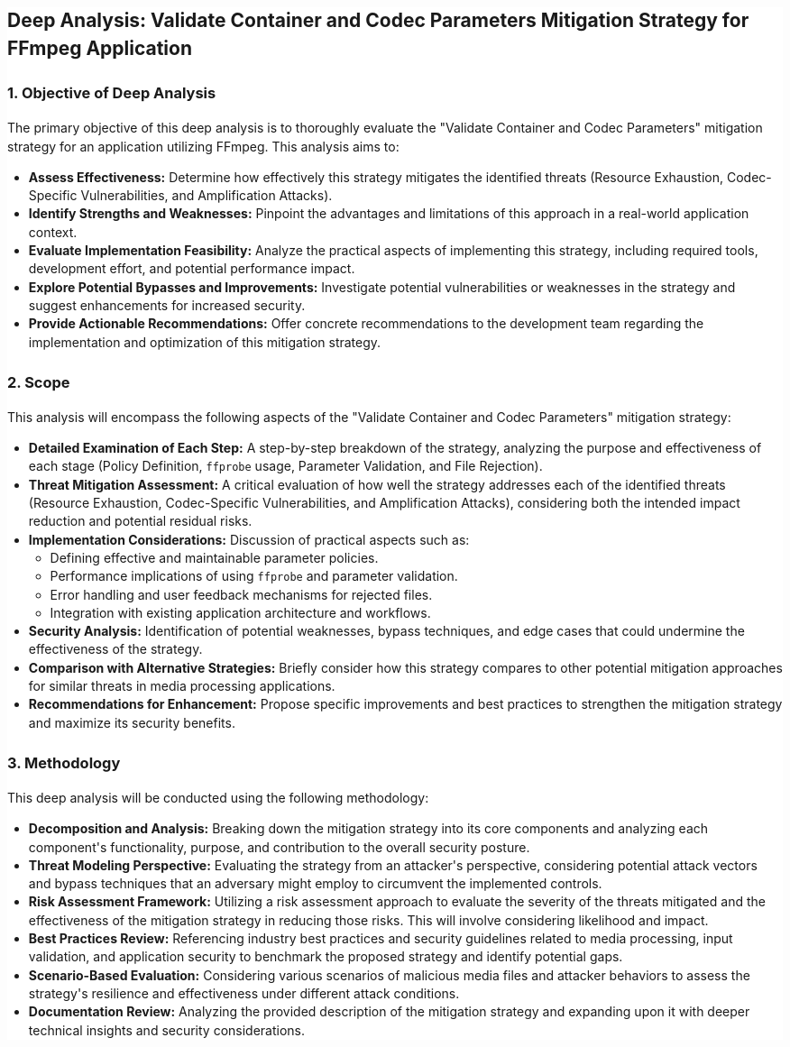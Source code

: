 ## Deep Analysis: Validate Container and Codec Parameters Mitigation Strategy for FFmpeg Application

### 1. Objective of Deep Analysis

The primary objective of this deep analysis is to thoroughly evaluate the "Validate Container and Codec Parameters" mitigation strategy for an application utilizing FFmpeg. This analysis aims to:

*   **Assess Effectiveness:** Determine how effectively this strategy mitigates the identified threats (Resource Exhaustion, Codec-Specific Vulnerabilities, and Amplification Attacks).
*   **Identify Strengths and Weaknesses:**  Pinpoint the advantages and limitations of this approach in a real-world application context.
*   **Evaluate Implementation Feasibility:** Analyze the practical aspects of implementing this strategy, including required tools, development effort, and potential performance impact.
*   **Explore Potential Bypasses and Improvements:** Investigate potential vulnerabilities or weaknesses in the strategy and suggest enhancements for increased security.
*   **Provide Actionable Recommendations:** Offer concrete recommendations to the development team regarding the implementation and optimization of this mitigation strategy.

### 2. Scope

This analysis will encompass the following aspects of the "Validate Container and Codec Parameters" mitigation strategy:

*   **Detailed Examination of Each Step:**  A step-by-step breakdown of the strategy, analyzing the purpose and effectiveness of each stage (Policy Definition, `ffprobe` usage, Parameter Validation, and File Rejection).
*   **Threat Mitigation Assessment:**  A critical evaluation of how well the strategy addresses each of the identified threats (Resource Exhaustion, Codec-Specific Vulnerabilities, and Amplification Attacks), considering both the intended impact reduction and potential residual risks.
*   **Implementation Considerations:**  Discussion of practical aspects such as:
    *   Defining effective and maintainable parameter policies.
    *   Performance implications of using `ffprobe` and parameter validation.
    *   Error handling and user feedback mechanisms for rejected files.
    *   Integration with existing application architecture and workflows.
*   **Security Analysis:**  Identification of potential weaknesses, bypass techniques, and edge cases that could undermine the effectiveness of the strategy.
*   **Comparison with Alternative Strategies:** Briefly consider how this strategy compares to other potential mitigation approaches for similar threats in media processing applications.
*   **Recommendations for Enhancement:**  Propose specific improvements and best practices to strengthen the mitigation strategy and maximize its security benefits.

### 3. Methodology

This deep analysis will be conducted using the following methodology:

*   **Decomposition and Analysis:**  Breaking down the mitigation strategy into its core components and analyzing each component's functionality, purpose, and contribution to the overall security posture.
*   **Threat Modeling Perspective:**  Evaluating the strategy from an attacker's perspective, considering potential attack vectors and bypass techniques that an adversary might employ to circumvent the implemented controls.
*   **Risk Assessment Framework:**  Utilizing a risk assessment approach to evaluate the severity of the threats mitigated and the effectiveness of the mitigation strategy in reducing those risks. This will involve considering likelihood and impact.
*   **Best Practices Review:**  Referencing industry best practices and security guidelines related to media processing, input validation, and application security to benchmark the proposed strategy and identify potential gaps.
*   **Scenario-Based Evaluation:**  Considering various scenarios of malicious media files and attacker behaviors to assess the strategy's resilience and effectiveness under different attack conditions.
*   **Documentation Review:**  Analyzing the provided description of the mitigation strategy and expanding upon it with deeper technical insights and security considerations.
